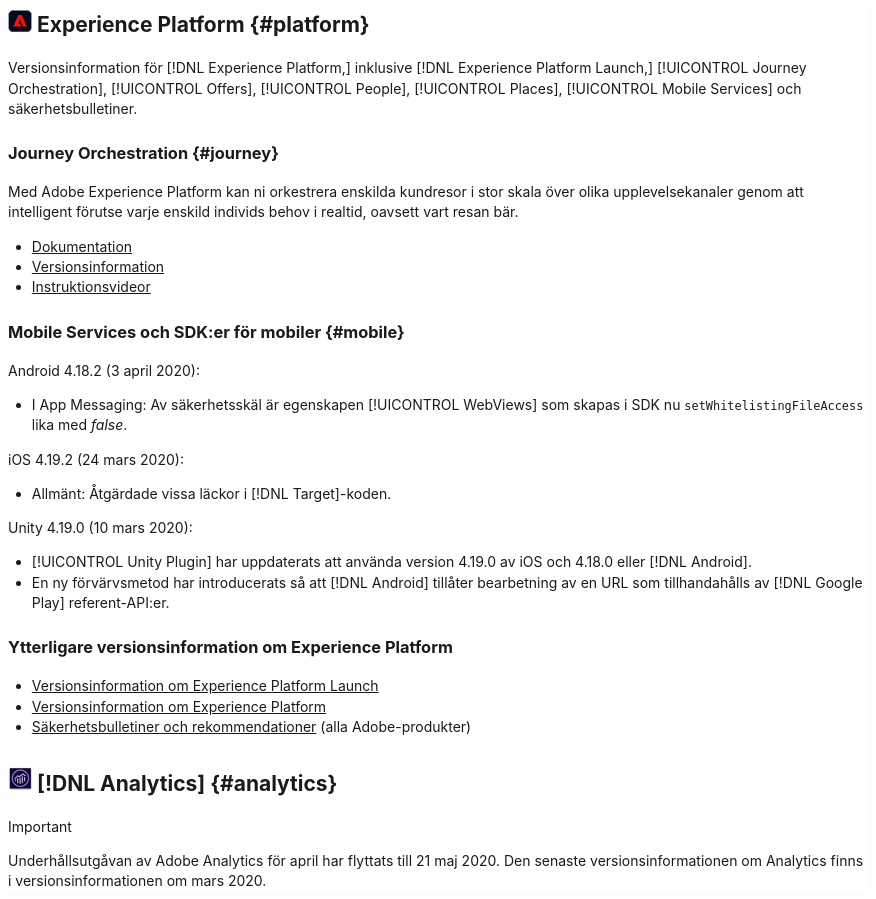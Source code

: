 ## ![Ikon för](/assets/experience_platform_appicon_24.png) Experience Platform {#platform}

Versionsinformation för [!DNL Experience Platform,] inklusive [!DNL Experience Platform Launch,] [!UICONTROL Journey Orchestration], [!UICONTROL Offers], [!UICONTROL People], [!UICONTROL Places], [!UICONTROL Mobile Services] och säkerhetsbulletiner.

### Journey Orchestration {#journey}

Med Adobe Experience Platform kan ni orkestrera enskilda kundresor i stor skala över olika upplevelsekanaler genom att intelligent förutse varje enskild individs behov i realtid, oavsett vart resan bär.

* [Dokumentation](https://docs.adobe.com/content/help/en/journeys/using/journey-orchestration-home.html)
* [Versionsinformation](https://docs.adobe.com/content/help/sv-SE/journeys/using/release-notes/release-notes.html)
* [Instruktionsvideor](https://docs.adobe.com/content/help/en/platform-learn/tutorials/journey-orchestration/introduction.html)

### Mobile Services och SDK:er för mobiler {#mobile}

Android 4.18.2 (3 april 2020):

* I App Messaging: Av säkerhetsskäl är egenskapen [!UICONTROL WebViews] som skapas i SDK nu `setWhitelistingFileAccess` lika med _false_.

iOS 4.19.2 (24 mars 2020):

* Allmänt: Åtgärdade vissa läckor i [!DNL Target]-koden.

Unity 4.19.0 (10 mars 2020):

* [!UICONTROL Unity Plugin] har uppdaterats att använda version 4.19.0 av iOS och 4.18.0 eller [!DNL Android].
* En ny förvärvsmetod har introducerats så att [!DNL Android] tillåter bearbetning av en URL som tillhandahålls av [!DNL Google Play] referent-API:er.

### Ytterligare versionsinformation om Experience Platform

* [Versionsinformation om Experience Platform Launch](https://docs.adobe.com/content/help/sv-SE/launch/using/intro/release-notes/current.html)
* [Versionsinformation om Experience Platform](https://docs.adobe.com/content/help/sv-SE/experience-platform/release-notes/latest.html#!end-user/markdown/release-notes/release-notes.md)
* [Säkerhetsbulletiner och rekommendationer](https://helpx.adobe.com/se/security.html) (alla Adobe-produkter)

## ![Ikon](/assets/analytics.png) [!DNL Analytics] {#analytics}

>[!IMPORTANT]
>
>Underhållsutgåvan av Adobe Analytics för april har flyttats till 21 maj 2020. Den senaste versionsinformationen om Analytics finns i versionsinformationen om mars 2020.
